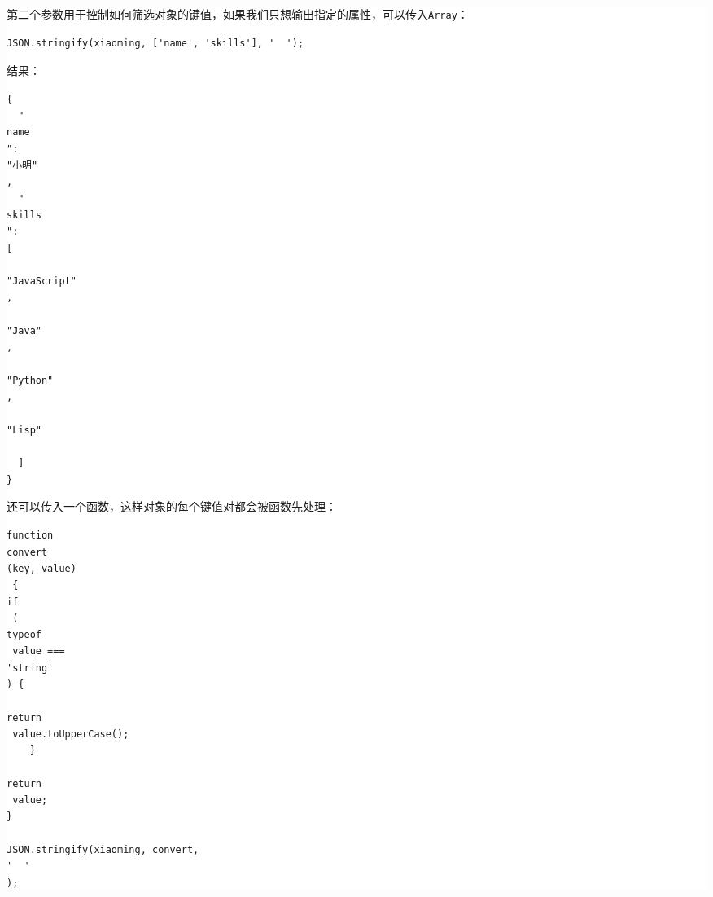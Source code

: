 第二个参数用于控制如何筛选对象的键值，如果我们只想输出指定的属性，可以传入`Array`：

```
JSON.stringify(xiaoming, ['name', 'skills'], '  ');

```

结果：

```
{
  "
name
": 
"小明"
,
  "
skills
": 
[
    
"JavaScript"
,
    
"Java"
,
    
"Python"
,
    
"Lisp"

  ]
}
```

还可以传入一个函数，这样对象的每个键值对都会被函数先处理：

```
function
convert
(key, value)
 {
if
 (
typeof
 value === 
'string'
) {
        
return
 value.toUpperCase();
    }
    
return
 value;
}

JSON.stringify(xiaoming, convert, 
'  '
);

```

